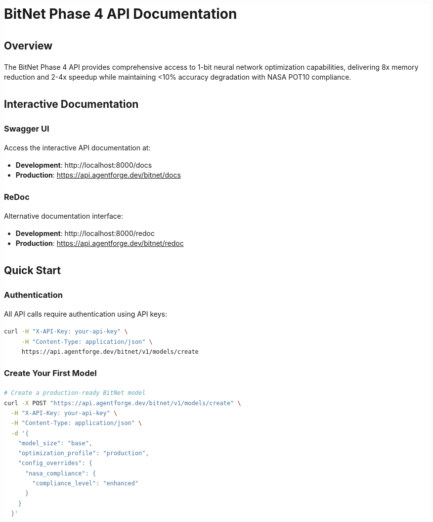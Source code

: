 # BitNet Phase 4 API Documentation

## Overview

The BitNet Phase 4 API provides comprehensive access to 1-bit neural network optimization capabilities, delivering 8x memory reduction and 2-4x speedup while maintaining <10% accuracy degradation with NASA POT10 compliance.

## Interactive Documentation

### Swagger UI
Access the interactive API documentation at:
- **Development**: http://localhost:8000/docs
- **Production**: https://api.agentforge.dev/bitnet/docs

### ReDoc
Alternative documentation interface:
- **Development**: http://localhost:8000/redoc
- **Production**: https://api.agentforge.dev/bitnet/redoc

## Quick Start

### Authentication
All API calls require authentication using API keys:

```bash
curl -H "X-API-Key: your-api-key" \
     -H "Content-Type: application/json" \
     https://api.agentforge.dev/bitnet/v1/models/create
```

### Create Your First Model

```bash
# Create a production-ready BitNet model
curl -X POST "https://api.agentforge.dev/bitnet/v1/models/create" \
  -H "X-API-Key: your-api-key" \
  -H "Content-Type: application/json" \
  -d '{
    "model_size": "base",
    "optimization_profile": "production",
    "config_overrides": {
      "nasa_compliance": {
        "compliance_level": "enhanced"
      }
    }
  }'
```
